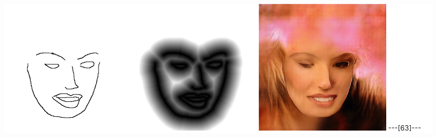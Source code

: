 <td><img src='./images/2020-02-27-21-21-37targets.png'></td><td><img src='./images/2020-02-27-21-21-37inputs.png'></td><td><img src='./images/2020-02-27-21-21-37outputs.png'></td></tr>
<tr><td>---[63]---</td>